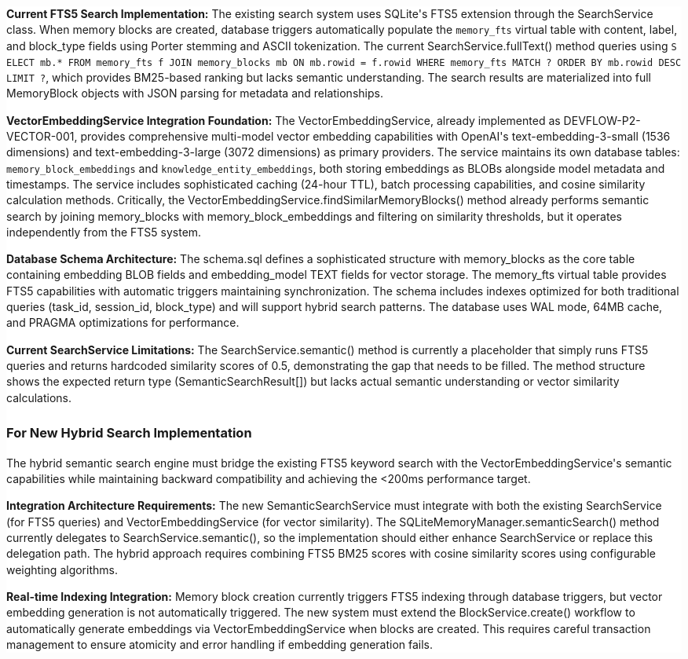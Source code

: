 **Current FTS5 Search Implementation:**
The existing search system uses SQLite's FTS5 extension through the SearchService class. When memory blocks are created, database triggers automatically populate the `memory_fts` virtual table with content, label, and block_type fields using Porter stemming and ASCII tokenization. The current SearchService.fullText() method queries using `SELECT mb.* FROM memory_fts f JOIN memory_blocks mb ON mb.rowid = f.rowid WHERE memory_fts MATCH ? ORDER BY mb.rowid DESC LIMIT ?`, which provides BM25-based ranking but lacks semantic understanding. The search results are materialized into full MemoryBlock objects with JSON parsing for metadata and relationships.

**VectorEmbeddingService Integration Foundation:**
The VectorEmbeddingService, already implemented as DEVFLOW-P2-VECTOR-001, provides comprehensive multi-model vector embedding capabilities with OpenAI's text-embedding-3-small (1536 dimensions) and text-embedding-3-large (3072 dimensions) as primary providers. The service maintains its own database tables: `memory_block_embeddings` and `knowledge_entity_embeddings`, both storing embeddings as BLOBs alongside model metadata and timestamps. The service includes sophisticated caching (24-hour TTL), batch processing capabilities, and cosine similarity calculation methods. Critically, the VectorEmbeddingService.findSimilarMemoryBlocks() method already performs semantic search by joining memory_blocks with memory_block_embeddings and filtering on similarity thresholds, but it operates independently from the FTS5 system.

**Database Schema Architecture:**
The schema.sql defines a sophisticated structure with memory_blocks as the core table containing embedding BLOB fields and embedding_model TEXT fields for vector storage. The memory_fts virtual table provides FTS5 capabilities with automatic triggers maintaining synchronization. The schema includes indexes optimized for both traditional queries (task_id, session_id, block_type) and will support hybrid search patterns. The database uses WAL mode, 64MB cache, and PRAGMA optimizations for performance.

**Current SearchService Limitations:**
The SearchService.semantic() method is currently a placeholder that simply runs FTS5 queries and returns hardcoded similarity scores of 0.5, demonstrating the gap that needs to be filled. The method structure shows the expected return type (SemanticSearchResult[]) but lacks actual semantic understanding or vector similarity calculations.

### For New Hybrid Search Implementation

The hybrid semantic search engine must bridge the existing FTS5 keyword search with the VectorEmbeddingService's semantic capabilities while maintaining backward compatibility and achieving the <200ms performance target.

**Integration Architecture Requirements:**
The new SemanticSearchService must integrate with both the existing SearchService (for FTS5 queries) and VectorEmbeddingService (for vector similarity). The SQLiteMemoryManager.semanticSearch() method currently delegates to SearchService.semantic(), so the implementation should either enhance SearchService or replace this delegation path. The hybrid approach requires combining FTS5 BM25 scores with cosine similarity scores using configurable weighting algorithms.

**Real-time Indexing Integration:**
Memory block creation currently triggers FTS5 indexing through database triggers, but vector embedding generation is not automatically triggered. The new system must extend the BlockService.create() workflow to automatically generate embeddings via VectorEmbeddingService when blocks are created. This requires careful transaction management to ensure atomicity and error handling if embedding generation fails.
